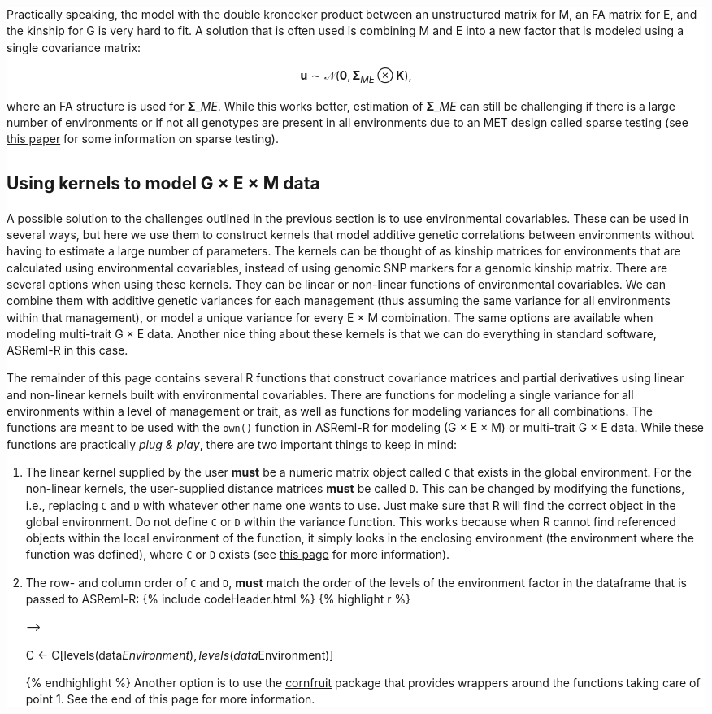 Practically speaking, the model with the double kronecker product between an unstructured matrix for M, an FA matrix for E, and the kinship for G is very hard to fit.
A solution that is often used is combining M and E into a new factor that is modeled using a single covariance matrix:

$$\mathbf{u} \sim \mathcal{N}\left(\mathbf{0}, \boldsymbol{\Sigma}_{ME} \otimes \mathbf{K}\right),$$

where an FA structure is used for $\boldsymbol{\Sigma}\_{ME}$.
While this works better, estimation of $\boldsymbol{\Sigma}\_{ME}$ can still be challenging if there is a large number of environments or if not all genotypes are present in all environments due to an MET design called sparse testing (see [this paper](https://doi.org/10.1534/g3.120.401349) for some information on sparse testing).

## Using kernels to model G $\times$ E $\times$ M data
A possible solution to the challenges outlined in the previous section is to use environmental covariables.
These can be used in several ways, but here we use them to construct kernels that model additive genetic correlations between environments without having to estimate a large number of parameters.
The kernels can be thought of as kinship matrices for environments that are calculated using environmental covariables, instead of using genomic SNP markers for a genomic kinship matrix.
There are several options when using these kernels.
They can be linear or non-linear functions of environmental covariables. 
We can combine them with additive genetic variances for each management (thus assuming the same variance for all environments within that management), or model a unique variance for every E $\times$ M combination.
The same options are available when modeling multi-trait G $\times$ E data.
Another nice thing about these kernels is that we can do everything in standard software, ASReml-R in this case.

The remainder of this page contains several R functions that construct covariance matrices and partial derivatives using linear and non-linear kernels built with environmental covariables.
There are functions for modeling a single variance for all environments within a level of management or trait, as well as functions for modeling variances for all combinations.
The functions are meant to be used with the `own()` function in ASReml-R for modeling (G $\times$ E $\times$ M) or multi-trait G $\times$ E data.
While these functions are practically *plug & play*, there are two important things to keep in mind:
1. The linear kernel supplied by the user **must** be a numeric matrix object called `C` that exists in the global environment.
For the non-linear kernels, the user-supplied distance matrices **must** be called `D`.
This can be changed by modifying the functions, i.e., replacing `C` and `D` with whatever other name one wants to use.
Just make sure that R will find the correct object in the global environment.
Do not define `C` or `D` within the variance function.
This works because when R cannot find referenced objects within the local environment of the function, it simply looks in the enclosing environment (the environment where the function was defined), where `C` or `D` exists (see [this page](http://adv-r.had.co.nz/Environments.html) for more information).

2. The row- and column order of `C` and `D`, **must** match the order of the levels of the environment factor in the dataframe that is passed to ASReml-R:
    {% include codeHeader.html %}
    {% highlight r %}
    <!-- <!-- ```R --> -->
    C <- C[levels(data$Environment), levels(data$Environment)]
    <!-- ``` -->
    {% endhighlight %}
Another option is to use the [cornfruit](https://github.com/KillianMelsen/cornfruit) package that provides wrappers around the functions taking care of point 1.
See the end of this page for more information.
